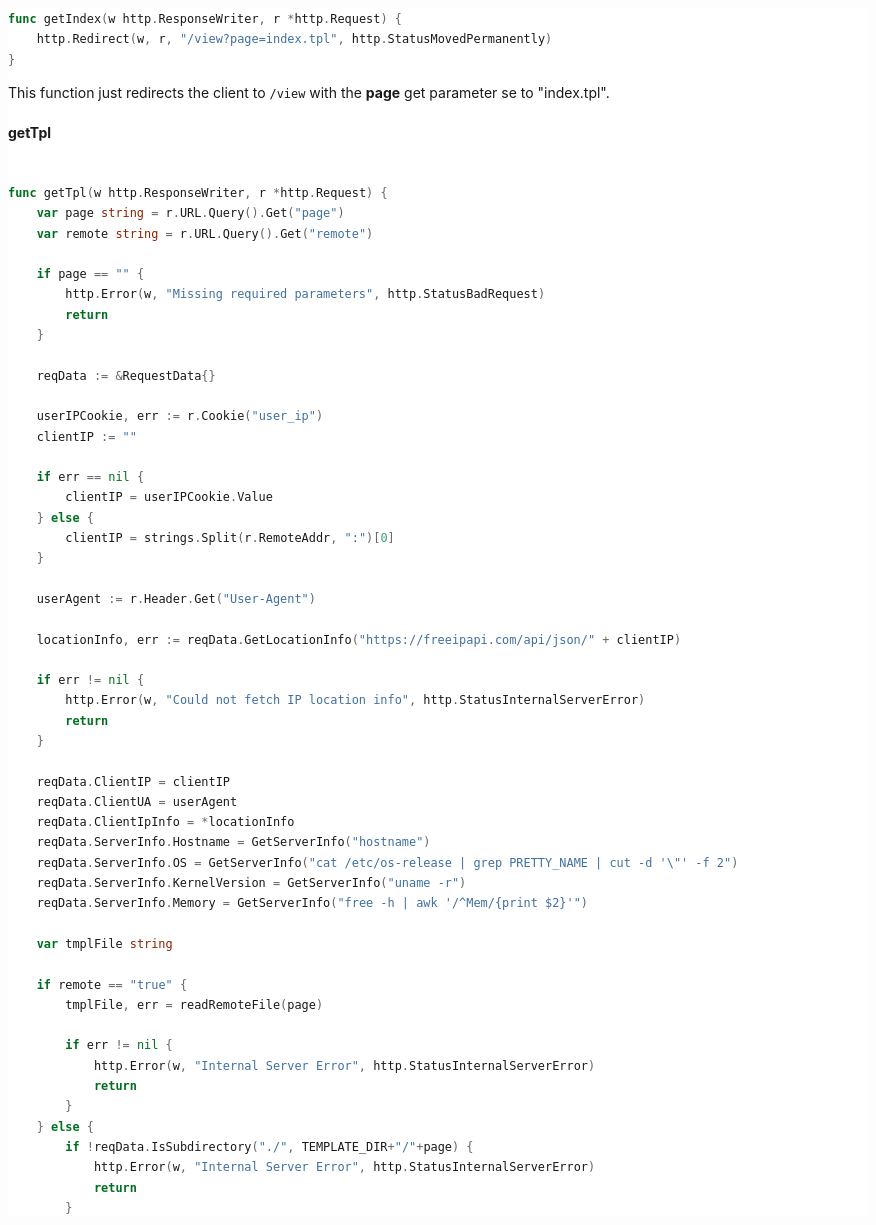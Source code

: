 ```go
func getIndex(w http.ResponseWriter, r *http.Request) {
	http.Redirect(w, r, "/view?page=index.tpl", http.StatusMovedPermanently)
}
```

This function just redirects the client to `/view` with the **page** get parameter se to "index.tpl".

#### getTpl

```go

func getTpl(w http.ResponseWriter, r *http.Request) {
	var page string = r.URL.Query().Get("page")
	var remote string = r.URL.Query().Get("remote")

	if page == "" {
		http.Error(w, "Missing required parameters", http.StatusBadRequest)
		return
	}

	reqData := &RequestData{}

	userIPCookie, err := r.Cookie("user_ip")
	clientIP := ""

	if err == nil {
		clientIP = userIPCookie.Value
	} else {
		clientIP = strings.Split(r.RemoteAddr, ":")[0]
	}

	userAgent := r.Header.Get("User-Agent")

	locationInfo, err := reqData.GetLocationInfo("https://freeipapi.com/api/json/" + clientIP)

	if err != nil {
		http.Error(w, "Could not fetch IP location info", http.StatusInternalServerError)
		return
	}

	reqData.ClientIP = clientIP
	reqData.ClientUA = userAgent
	reqData.ClientIpInfo = *locationInfo
	reqData.ServerInfo.Hostname = GetServerInfo("hostname")
	reqData.ServerInfo.OS = GetServerInfo("cat /etc/os-release | grep PRETTY_NAME | cut -d '\"' -f 2")
	reqData.ServerInfo.KernelVersion = GetServerInfo("uname -r")
	reqData.ServerInfo.Memory = GetServerInfo("free -h | awk '/^Mem/{print $2}'")

	var tmplFile string

	if remote == "true" {
		tmplFile, err = readRemoteFile(page)

		if err != nil {
			http.Error(w, "Internal Server Error", http.StatusInternalServerError)
			return
		}
	} else {
		if !reqData.IsSubdirectory("./", TEMPLATE_DIR+"/"+page) {
			http.Error(w, "Internal Server Error", http.StatusInternalServerError)
			return
		}
```